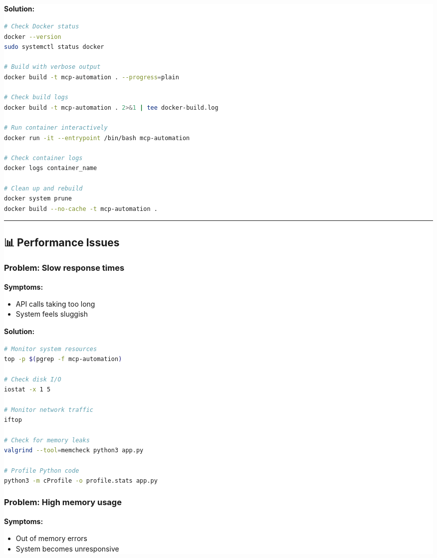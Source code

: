**Solution:**
```bash
# Check Docker status
docker --version
sudo systemctl status docker

# Build with verbose output
docker build -t mcp-automation . --progress=plain

# Check build logs
docker build -t mcp-automation . 2>&1 | tee docker-build.log

# Run container interactively
docker run -it --entrypoint /bin/bash mcp-automation

# Check container logs
docker logs container_name

# Clean up and rebuild
docker system prune
docker build --no-cache -t mcp-automation .
```

---

## 📊 Performance Issues

### Problem: Slow response times
**Symptoms:**
- API calls taking too long
- System feels sluggish

**Solution:**
```bash
# Monitor system resources
top -p $(pgrep -f mcp-automation)

# Check disk I/O
iostat -x 1 5

# Monitor network traffic
iftop

# Check for memory leaks
valgrind --tool=memcheck python3 app.py

# Profile Python code
python3 -m cProfile -o profile.stats app.py
```

### Problem: High memory usage
**Symptoms:**
- Out of memory errors
- System becomes unresponsive
